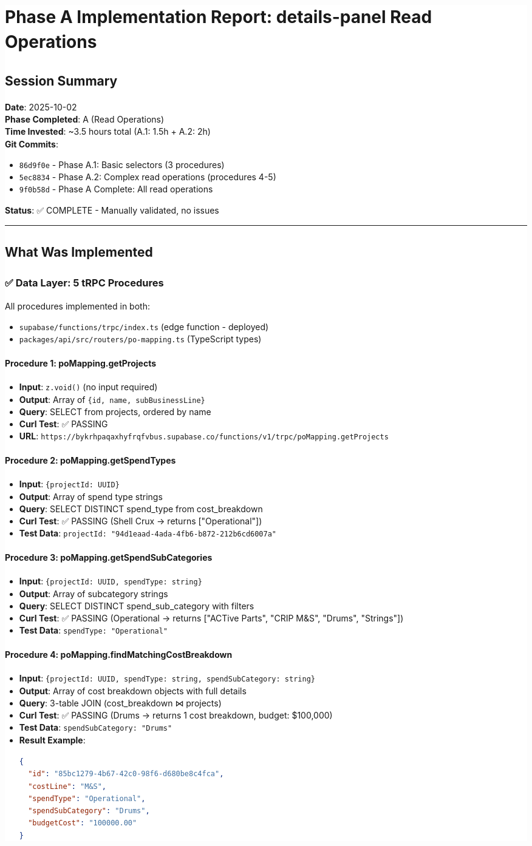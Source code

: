 # Phase A Implementation Report: details-panel Read Operations

## Session Summary

**Date**: 2025-10-02  
**Phase Completed**: A (Read Operations)  
**Time Invested**: ~3.5 hours total (A.1: 1.5h + A.2: 2h)  
**Git Commits**: 
- `86d9f0e` - Phase A.1: Basic selectors (3 procedures)
- `5ec8834` - Phase A.2: Complex read operations (procedures 4-5)
- `9f0b58d` - Phase A Complete: All read operations

**Status**: ✅ COMPLETE - Manually validated, no issues

---

## What Was Implemented

### ✅ Data Layer: 5 tRPC Procedures

All procedures implemented in both:
- `supabase/functions/trpc/index.ts` (edge function - deployed)
- `packages/api/src/routers/po-mapping.ts` (TypeScript types)

#### Procedure 1: poMapping.getProjects
- **Input**: `z.void()` (no input required)
- **Output**: Array of `{id, name, subBusinessLine}`
- **Query**: SELECT from projects, ordered by name
- **Curl Test**: ✅ PASSING
- **URL**: `https://bykrhpaqaxhyfrqfvbus.supabase.co/functions/v1/trpc/poMapping.getProjects`

#### Procedure 2: poMapping.getSpendTypes
- **Input**: `{projectId: UUID}`
- **Output**: Array of spend type strings
- **Query**: SELECT DISTINCT spend_type from cost_breakdown
- **Curl Test**: ✅ PASSING (Shell Crux → returns ["Operational"])
- **Test Data**: `projectId: "94d1eaad-4ada-4fb6-b872-212b6cd6007a"`

#### Procedure 3: poMapping.getSpendSubCategories
- **Input**: `{projectId: UUID, spendType: string}`
- **Output**: Array of subcategory strings
- **Query**: SELECT DISTINCT spend_sub_category with filters
- **Curl Test**: ✅ PASSING (Operational → returns ["ACTive Parts", "CRIP M&S", "Drums", "Strings"])
- **Test Data**: `spendType: "Operational"`

#### Procedure 4: poMapping.findMatchingCostBreakdown
- **Input**: `{projectId: UUID, spendType: string, spendSubCategory: string}`
- **Output**: Array of cost breakdown objects with full details
- **Query**: 3-table JOIN (cost_breakdown ⋈ projects)
- **Curl Test**: ✅ PASSING (Drums → returns 1 cost breakdown, budget: $100,000)
- **Test Data**: `spendSubCategory: "Drums"`
- **Result Example**:
  ```json
  {
    "id": "85bc1279-4b67-42c0-98f6-d680be8c4fca",
    "costLine": "M&S",
    "spendType": "Operational",
    "spendSubCategory": "Drums",
    "budgetCost": "100000.00"
  }
  ```
